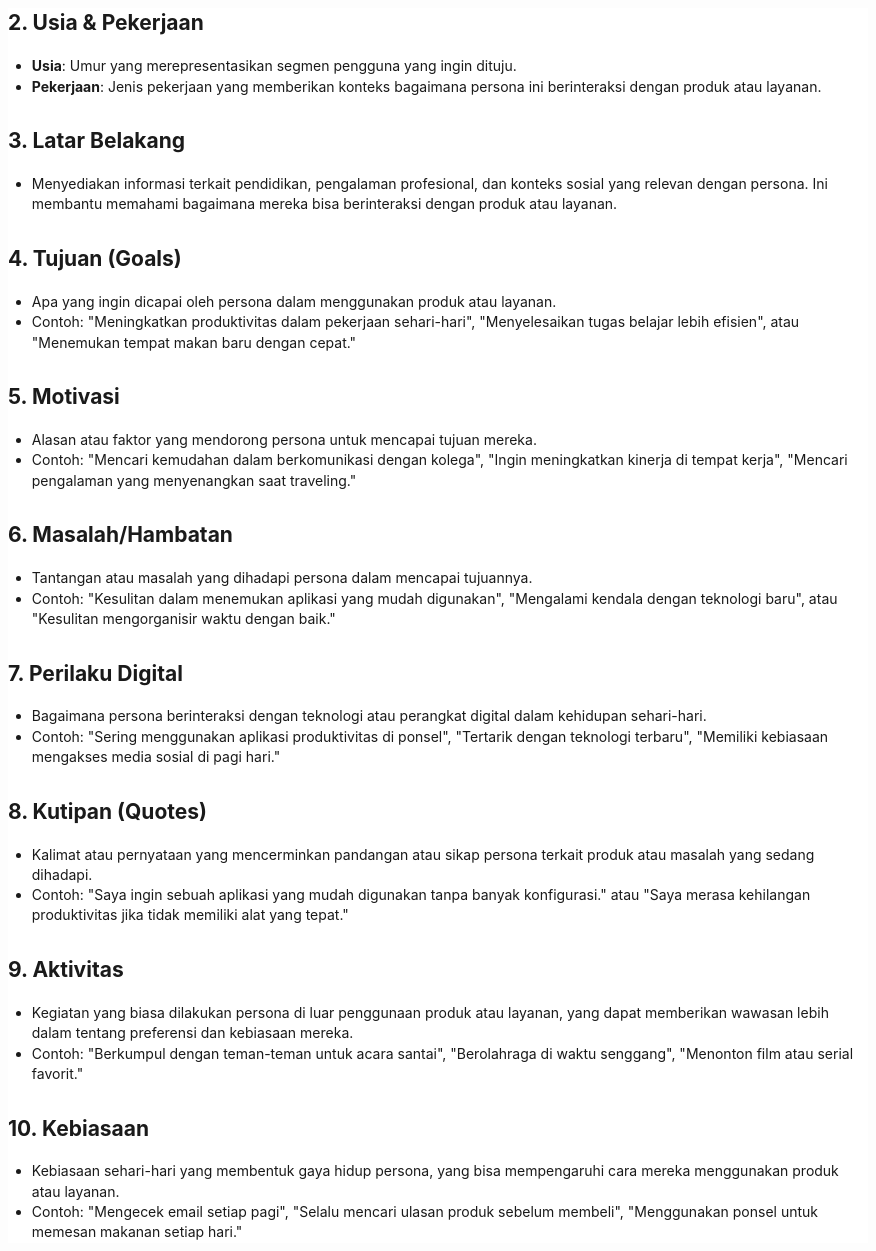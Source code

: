 ## 2. **Usia & Pekerjaan**
- **Usia**: Umur yang merepresentasikan segmen pengguna yang ingin dituju.
- **Pekerjaan**: Jenis pekerjaan yang memberikan konteks bagaimana persona ini berinteraksi dengan produk atau layanan.

## 3. **Latar Belakang**
- Menyediakan informasi terkait pendidikan, pengalaman profesional, dan konteks sosial yang relevan dengan persona. Ini membantu memahami bagaimana mereka bisa berinteraksi dengan produk atau layanan.

## 4. **Tujuan (Goals)**
- Apa yang ingin dicapai oleh persona dalam menggunakan produk atau layanan.
- Contoh: "Meningkatkan produktivitas dalam pekerjaan sehari-hari", "Menyelesaikan tugas belajar lebih efisien", atau "Menemukan tempat makan baru dengan cepat."

## 5. **Motivasi**
- Alasan atau faktor yang mendorong persona untuk mencapai tujuan mereka.
- Contoh: "Mencari kemudahan dalam berkomunikasi dengan kolega", "Ingin meningkatkan kinerja di tempat kerja", "Mencari pengalaman yang menyenangkan saat traveling."

## 6. **Masalah/Hambatan**
- Tantangan atau masalah yang dihadapi persona dalam mencapai tujuannya.
- Contoh: "Kesulitan dalam menemukan aplikasi yang mudah digunakan", "Mengalami kendala dengan teknologi baru", atau "Kesulitan mengorganisir waktu dengan baik."

## 7. **Perilaku Digital**
- Bagaimana persona berinteraksi dengan teknologi atau perangkat digital dalam kehidupan sehari-hari.
- Contoh: "Sering menggunakan aplikasi produktivitas di ponsel", "Tertarik dengan teknologi terbaru", "Memiliki kebiasaan mengakses media sosial di pagi hari."

## 8. **Kutipan (Quotes)**
- Kalimat atau pernyataan yang mencerminkan pandangan atau sikap persona terkait produk atau masalah yang sedang dihadapi.
- Contoh: "Saya ingin sebuah aplikasi yang mudah digunakan tanpa banyak konfigurasi." atau "Saya merasa kehilangan produktivitas jika tidak memiliki alat yang tepat."

## 9. **Aktivitas**
- Kegiatan yang biasa dilakukan persona di luar penggunaan produk atau layanan, yang dapat memberikan wawasan lebih dalam tentang preferensi dan kebiasaan mereka.
- Contoh: "Berkumpul dengan teman-teman untuk acara santai", "Berolahraga di waktu senggang", "Menonton film atau serial favorit."

## 10. **Kebiasaan**
- Kebiasaan sehari-hari yang membentuk gaya hidup persona, yang bisa mempengaruhi cara mereka menggunakan produk atau layanan.
- Contoh: "Mengecek email setiap pagi", "Selalu mencari ulasan produk sebelum membeli", "Menggunakan ponsel untuk memesan makanan setiap hari."
